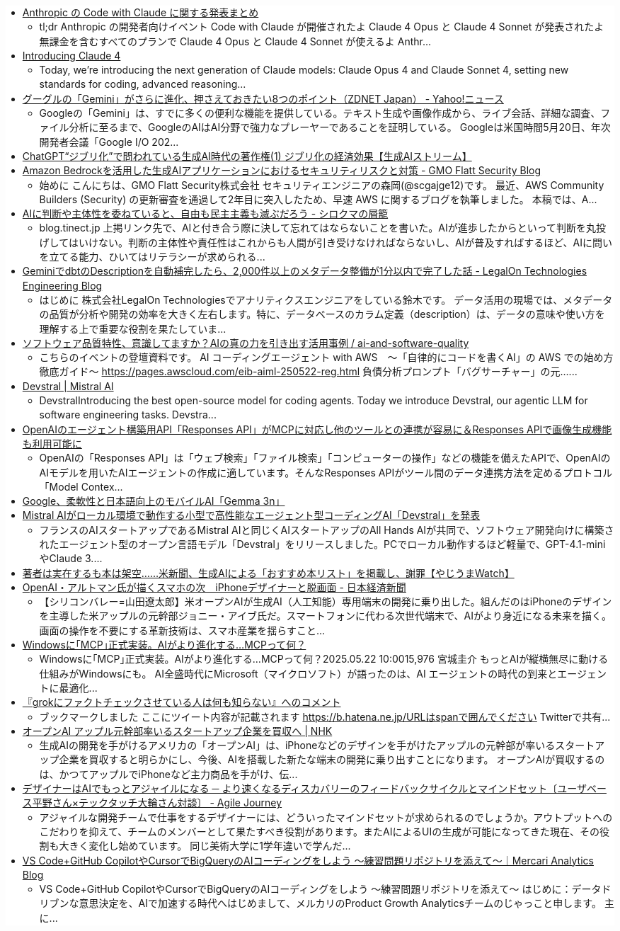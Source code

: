 - [Anthropic の Code with Claude に関する発表まとめ](https://zenn.dev/schroneko/articles/code-with-claude)
  - tl;dr Anthropic の開発者向けイベント Code with Claude が開催されたよ Claude 4 Opus と Claude 4 Sonnet が発表されたよ 無課金を含むすべてのプランで Claude 4 Opus と Claude 4 Sonnet が使えるよ Anthr...
- [Introducing Claude 4](https://www.anthropic.com/news/claude-4)
  - Today, we’re introducing the next generation of Claude models: Claude Opus 4 and Claude Sonnet 4, setting new standards for coding, advanced reasoning...
- [グーグルの「Gemini」がさらに進化、押さえておきたい8つのポイント（ZDNET Japan） - Yahoo!ニュース](https://news.yahoo.co.jp/articles/5e51b23cdc1a3d75e9123e5b53b51c3cb3258c8b)
  - Googleの「Gemini」は、すでに多くの便利な機能を提供している。テキスト生成や画像作成から、ライブ会話、詳細な調査、ファイル分析に至るまで、GoogleのAIはAI分野で強力なプレーヤーであることを証明している。 Googleは米国時間5月20日、年次開発者会議「Google I/O 202...
- [ChatGPT“ジブリ化”で問われている生成AI時代の著作権(1) ジブリ化の経済効果【生成AIストリーム】](https://forest.watch.impress.co.jp/docs/serial/aistream/2016100.html)
- [Amazon Bedrockを活用した生成AIアプリケーションにおけるセキュリティリスクと対策 - GMO Flatt Security Blog](https://blog.flatt.tech/entry/bedrock_security)
  - 始めに こんにちは、GMO Flatt Security株式会社 セキュリティエンジニアの森岡(@scgajge12)です。 最近、AWS Community Builders (Security) の更新審査を通過して2年目に突入したため、早速 AWS に関するブログを執筆しました。 本稿では、A...
- [AIに判断や主体性を委ねていると、自由も民主主義も滅ぶだろう - シロクマの屑籠](https://p-shirokuma.hatenadiary.com/entry/20250522/1747902600)
  - blog.tinect.jp 上掲リンク先で、AIと付き合う際に決して忘れてはならないことを書いた。AIが進歩したからといって判断を丸投げしてはいけない。判断の主体性や責任性はこれからも人間が引き受けなければならないし、AIが普及すればするほど、AIに問いを立てる能力、ひいてはリテラシーが求められる...
- [GeminiでdbtのDescriptionを自動補完したら、2,000件以上のメタデータ整備が1分以内で完了した話 - LegalOn Technologies Engineering Blog](https://tech.legalforce.co.jp/entry/2025/05/22/115000)
  - はじめに 株式会社LegalOn Technologiesでアナリティクスエンジニアをしている鈴木です。 データ活用の現場では、メタデータの品質が分析や開発の効率を大きく左右します。特に、データベースのカラム定義（description）は、データの意味や使い方を理解する上で重要な役割を果たしていま...
- [ソフトウェア品質特性、意識してますか？AIの真の力を引き出す活用事例 / ai-and-software-quality](https://speakerdeck.com/minodriven/ai-and-software-quality)
  - こちらのイベントの登壇資料です。 AI コーディングエージェント with AWS　〜「自律的にコードを書くAI」の AWS での始め方徹底ガイド〜 https://pages.awscloud.com/eib-aiml-250522-reg.html 負債分析プロンプト「バグサーチャー」の元…...
- [Devstral | Mistral AI](https://mistral.ai/news/devstral)
  - DevstralIntroducing the best open-source model for coding agents. Today we introduce Devstral, our agentic LLM for software engineering tasks. Devstra...
- [OpenAIのエージェント構築用API「Responses API」がMCPに対応し他のツールとの連携が容易に＆Responses APIで画像生成機能も利用可能に](https://gigazine.net/news/20250522-openai-responses-api-mcp/)
  - OpenAIの「Responses API」は「ウェブ検索」「ファイル検索」「コンピューターの操作」などの機能を備えたAPIで、OpenAIのAIモデルを用いたAIエージェントの作成に適しています。そんなResponses APIがツール間のデータ連携方法を定めるプロトコル「Model Contex...
- [Google、柔軟性と日本語向上のモバイルAI「Gemma 3n」](https://www.watch.impress.co.jp/docs/news/2016266.html)
- [Mistral AIがローカル環境で動作する小型で高性能なエージェント型コーディングAI「Devstral」を発表](https://gigazine.net/news/20250522-mistral-ai-all-hands-ai-devstral/)
  - フランスのAIスタートアップであるMistral AIと同じくAIスタートアップのAll Hands AIが共同で、ソフトウェア開発向けに構築されたエージェント型のオープン言語モデル「Devstral」をリリースしました。PCでローカル動作するほど軽量で、GPT-4.1-miniやClaude 3....
- [著者は実在するも本は架空……米新聞、生成AIによる「おすすめ本リスト」を掲載し、謝罪【やじうまWatch】](https://internet.watch.impress.co.jp/docs/yajiuma/2016174.html)
- [OpenAI・アルトマン氏が描くスマホの次　iPhoneデザイナーと脱画面 - 日本経済新聞](https://www.nikkei.com/article/DGXZQOGN220AO0S5A520C2000000/)
  - 【シリコンバレー=山田遼太郎】米オープンAIが生成AI（人工知能）専用端末の開発に乗り出した。組んだのはiPhoneのデザインを主導した米アップルの元幹部ジョニー・アイブ氏だ。スマートフォンに代わる次世代端末で、AIがより身近になる未来を描く。画面の操作を不要にする革新技術は、スマホ産業を揺らすこと...
- [Windowsに｢MCP｣正式実装。AIがより進化する…MCPって何？](https://www.gizmodo.jp/2025/05/mcp-officially-implemented-on-windows.html)
  - Windowsに｢MCP｣正式実装。AIがより進化する…MCPって何？2025.05.22 10:0015,976 宮城圭介 もっとAIが縦横無尽に動ける仕組みがWindowsにも。 AI全盛時代にMicrosoft（マイクロソフト）が語ったのは、AI エージェントの時代の到来とエージェントに最適化...
- [『grokにファクトチェックさせている人は何も知らない』へのコメント](https://b.hatena.ne.jp/entry/s/blog.tinect.jp/?p=89620)
  - ブックマークしました ここにツイート内容が記載されます https://b.hatena.ne.jp/URLはspanで囲んでください Twitterで共有...
- [オープンAI アップル元幹部率いるスタートアップ企業を買収へ | NHK](https://www3.nhk.or.jp/news/html/20250522/k10014813011000.html)
  - 生成AIの開発を手がけるアメリカの「オープンAI」は、iPhoneなどのデザインを手がけたアップルの元幹部が率いるスタートアップ企業を買収すると明らかにし、今後、AIを搭載した新たな端末の開発に乗り出すことになります。 オープンAIが買収するのは、かつてアップルでiPhoneなど主力商品を手がけ、伝...
- [デザイナーはAIでもっとアジャイルになる ─ より速くなるディスカバリーのフィードバックサイクルとマインドセット〔ユーザベース平野さん×テックタッチ大輪さん対談〕 - Agile Journey](https://agilejourney.uzabase.com/entry/2025/05/22/103000)
  - アジャイルな開発チームで仕事をするデザイナーには、どういったマインドセットが求められるのでしょうか。アウトプットへのこだわりを抑えて、チームのメンバーとして果たすべき役割があります。またAIによるUIの生成が可能になってきた現在、その役割も大きく変化し始めています。 同じ美術大学に1学年違いで学んだ...
- [VS Code+GitHub CopilotやCursorでBigQueryのAIコーディングをしよう 〜練習問題リポジトリを添えて〜｜Mercari Analytics Blog](https://note.com/mercari_data/n/nfca7f28f1094)
  - VS Code+GitHub CopilotやCursorでBigQueryのAIコーディングをしよう 〜練習問題リポジトリを添えて〜 はじめに：データドリブンな意思決定を、AIで加速する時代へはじめまして、メルカリのProduct Growth Analyticsチームのじゃっこと申します。 主に...